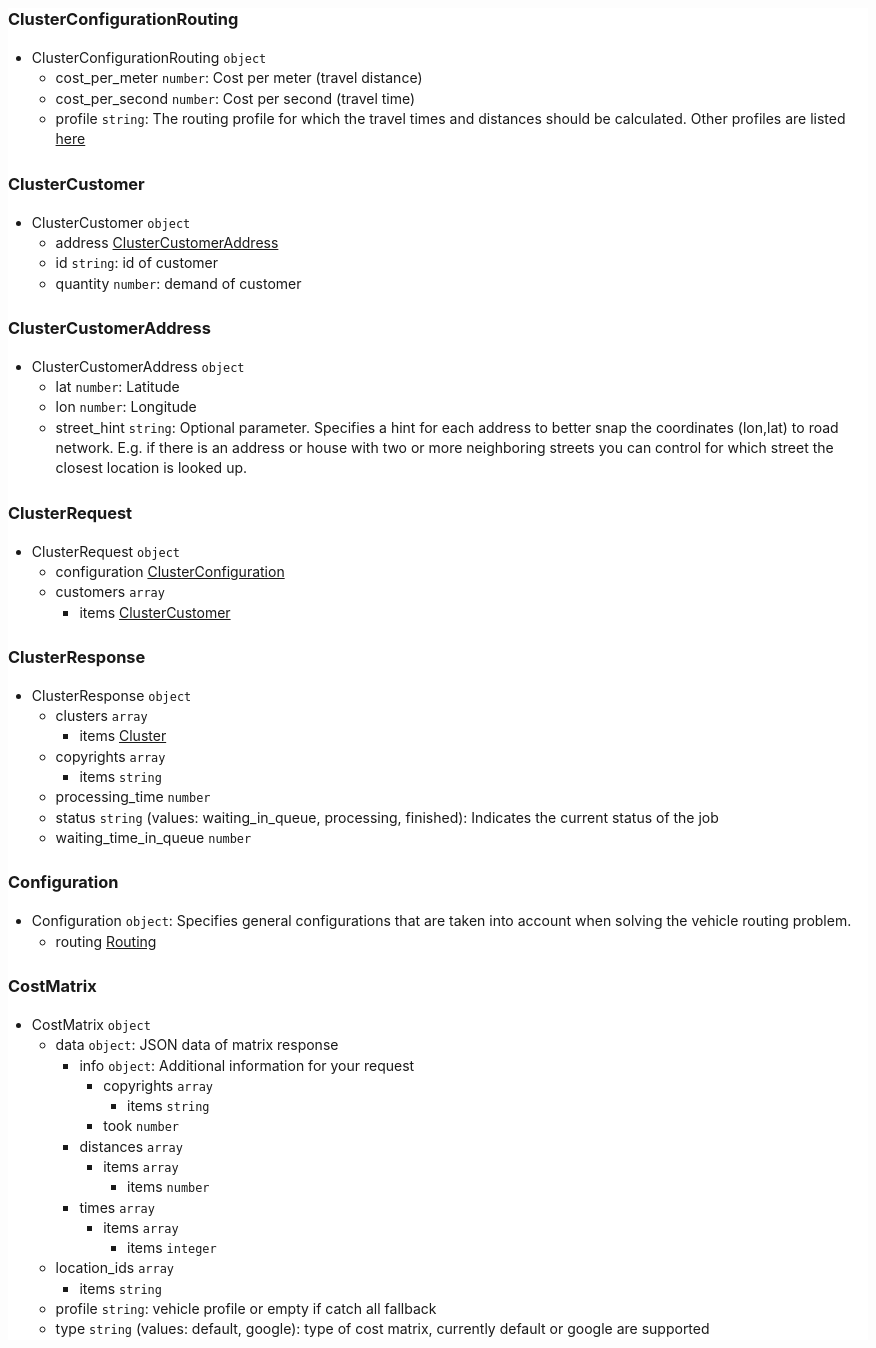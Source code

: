 ### ClusterConfigurationRouting
* ClusterConfigurationRouting `object`
  * cost_per_meter `number`: Cost per meter (travel distance)
  * cost_per_second `number`: Cost per second (travel time)
  * profile `string`: The routing profile for which the travel times and distances should be calculated. Other profiles are listed [here](#section/Map-Data-and-Routing-Profiles/OpenStreetMap)

### ClusterCustomer
* ClusterCustomer `object`
  * address [ClusterCustomerAddress](#clustercustomeraddress)
  * id `string`: id of customer
  * quantity `number`: demand of customer

### ClusterCustomerAddress
* ClusterCustomerAddress `object`
  * lat `number`: Latitude
  * lon `number`: Longitude
  * street_hint `string`: Optional parameter. Specifies a hint for each address to better snap the coordinates (lon,lat) to road network. E.g. if there is an address or house with two or more neighboring streets you can control for which street the closest location is looked up.

### ClusterRequest
* ClusterRequest `object`
  * configuration [ClusterConfiguration](#clusterconfiguration)
  * customers `array`
    * items [ClusterCustomer](#clustercustomer)

### ClusterResponse
* ClusterResponse `object`
  * clusters `array`
    * items [Cluster](#cluster)
  * copyrights `array`
    * items `string`
  * processing_time `number`
  * status `string` (values: waiting_in_queue, processing, finished): Indicates the current status of the job
  * waiting_time_in_queue `number`

### Configuration
* Configuration `object`: Specifies general configurations that are taken into account when solving the vehicle routing problem.
  * routing [Routing](#routing)

### CostMatrix
* CostMatrix `object`
  * data `object`: JSON data of matrix response
    * info `object`: Additional information for your request
      * copyrights `array`
        * items `string`
      * took `number`
    * distances `array`
      * items `array`
        * items `number`
    * times `array`
      * items `array`
        * items `integer`
  * location_ids `array`
    * items `string`
  * profile `string`: vehicle profile or empty if catch all fallback
  * type `string` (values: default, google): type of cost matrix, currently default or google are supported

